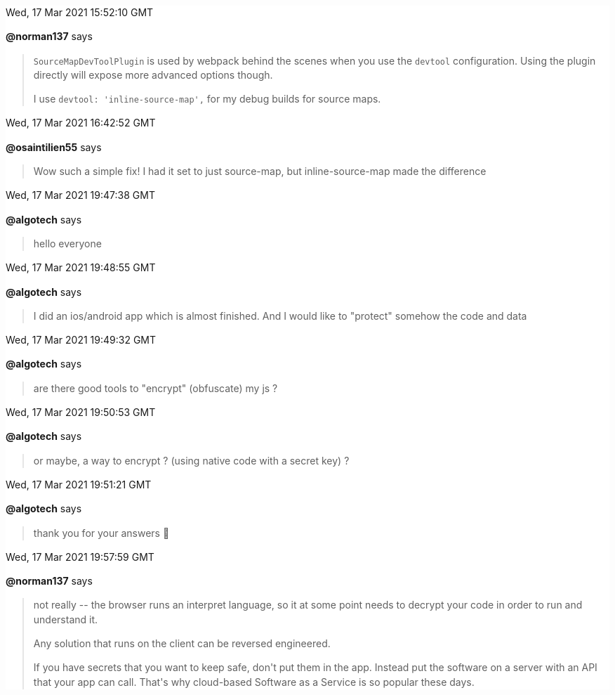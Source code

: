 Wed, 17 Mar 2021 15:52:10 GMT

__@norman137__ says 
> `SourceMapDevToolPlugin` is used by webpack behind the scenes when you use the `devtool` configuration. Using the plugin directly will expose more advanced options though.
> 
> I use `devtool: 'inline-source-map',` for my debug builds for source maps.
> 

Wed, 17 Mar 2021 16:42:52 GMT

__@osaintilien55__ says 
> Wow such a simple fix! I had it set to just source-map, but inline-source-map made the difference
> 

Wed, 17 Mar 2021 19:47:38 GMT

__@algotech__ says 
> hello everyone
> 

Wed, 17 Mar 2021 19:48:55 GMT

__@algotech__ says 
> I did an ios/android app which is almost finished. And I would like to "protect" somehow the code and data
> 

Wed, 17 Mar 2021 19:49:32 GMT

__@algotech__ says 
> are there good tools to "encrypt" (obfuscate) my js ?
> 

Wed, 17 Mar 2021 19:50:53 GMT

__@algotech__ says 
> or maybe, a way to encrypt ? (using native code with a secret key) ?
> 

Wed, 17 Mar 2021 19:51:21 GMT

__@algotech__ says 
> thank you for your answers 🙂
> 

Wed, 17 Mar 2021 19:57:59 GMT

__@norman137__ says 
> not really -- the browser runs an interpret language, so it at some point needs to decrypt your code in order to run and understand it.
> 
> Any solution that runs on the client can be reversed engineered.
> 
> If you have secrets that you want to keep safe, don't put them in the app. Instead put the software on a server with an API that your app can call. That's why cloud-based Software as a Service is so popular these days.
> 
